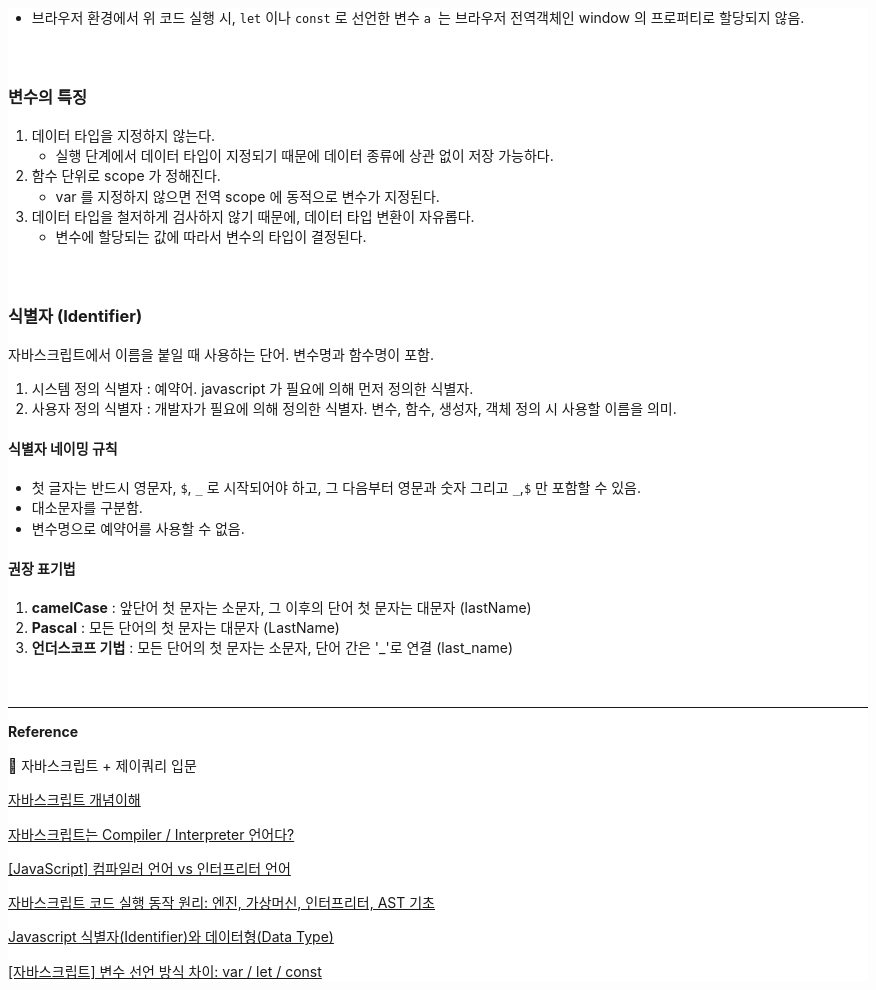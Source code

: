 - 브라우저 환경에서 위 코드 실행 시, `let` 이나 `const` 로 선언한 변수 `a `는 브라우저 전역객체인 window 의 프로퍼티로 할당되지 않음.

<br/>

### 변수의 특징

1. 데이터 타입을 지정하지 않는다.
   - 실행 단계에서 데이터 타입이 지정되기 때문에 데이터 종류에 상관 없이 저장 가능하다.
2. 함수 단위로 scope 가 정해진다.
   - var 를 지정하지 않으면 전역 scope 에 동적으로 변수가 지정된다.
3. 데이터 타입을 철저하게 검사하지 않기 때문에, 데이터 타입 변환이 자유롭다.
   - 변수에 할당되는 값에 따라서 변수의 타입이 결정된다.

<br/>

### 식별자 (Identifier)

자바스크립트에서 이름을 붙일 때 사용하는 단어. 변수명과 함수명이 포함.

1. 시스템 정의 식별자 : 예약어. javascript 가 필요에 의해 먼저 정의한 식별자.
2. 사용자 정의 식별자 : 개발자가 필요에 의해 정의한 식별자. 변수, 함수, 생성자, 객체 정의 시 사용할 이름을 의미.

#### 식별자 네이밍 규칙

- 첫 글자는 반드시 영문자, `$`, `_` 로 시작되어야 하고, 그 다음부터 영문과 숫자 그리고 `_`,`$` 만 포함할 수 있음.
- 대소문자를 구분함.
- 변수명으로 예약어를 사용할 수 없음.

#### 권장 표기법

1. **camelCase** : 앞단어 첫 문자는 소문자, 그 이후의 단어 첫 문자는 대문자 (lastName)
2. **Pascal** : 모든 단어의 첫 문자는 대문자 (LastName)
3. **언더스코프 기법** : 모든 단어의 첫 문자는 소문자, 단어 간은 '_'로 연결 (last_name)

<br/>

---
**Reference**

📖 자바스크립트 + 제이쿼리 입문 

[자바스크립트 개념이해](https://dinfree.com/lecture/frontend/123_js_1.html)

[자바스크립트는 Compiler / Interpreter 언어다?](https://velog.io/@seungchan__y/%EC%9E%90%EB%B0%94%EC%8A%A4%ED%81%AC%EB%A6%BD%ED%8A%B8%EB%8A%94-Compiler-Interpreter-%EC%96%B8%EC%96%B4%EB%8B%A4)

[[JavaScript] 컴파일러 언어 vs 인터프리터 언어](https://despiteallthat.tistory.com/44)

[자바스크립트 코드 실행 동작 원리: 엔진, 가상머신, 인터프리터, AST 기초](https://curryyou.tistory.com/237)

[Javascript 식별자(Identifier)와 데이터형(Data Type)](https://sallykim5087.tistory.com/9)

[[자바스크립트] 변수 선언 방식 차이: var / let / const](https://curryyou.tistory.com/192)
